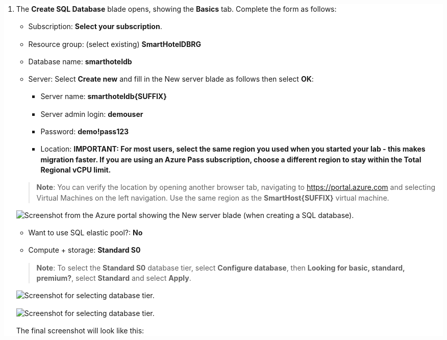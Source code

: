 1. The **Create SQL Database** blade opens, showing the **Basics** tab. Complete the form as follows:

    - Subscription: **Select your subscription**.

    - Resource group: (select existing) **SmartHotelDBRG**

    - Database name: **smarthoteldb**

    - Server: Select **Create new** and fill in the New server blade as follows then select **OK**:

        - Server name: **smarthoteldb{SUFFIX}**

        - Server admin login: **demouser**

        - Password: **demo!pass123**

        - Location: **IMPORTANT: For most users, select the same region you used when you started your lab - this makes migration faster. If you are using an Azure Pass subscription, choose a different region to stay within the Total Regional vCPU limit.**

    > **Note**: You can verify the location by opening another browser tab, navigating to https://portal.azure.com and selecting Virtual Machines on the left navigation. Use the same region as the **SmartHost{SUFFIX}** virtual machine.

    ![Screenshot from the Azure portal showing the New server blade (when creating a SQL database).](https://github.com/CloudLabs-MCW/MCW-Line-of-business-application-migration/blob/fix/Hands-on%20lab/images/local/dbserver.png?raw=true "Create Server for SQL Database")

    - Want to use SQL elastic pool?: **No**

    - Compute + storage: **Standard S0**

    > **Note**: To select the **Standard S0** database tier, select **Configure database**, then **Looking for basic, standard, premium?**, select **Standard** and select **Apply**.

    ![Screenshot for selecting database tier.](https://github.com/CloudLabs-MCW/MCW-Line-of-business-application-migration/blob/fix/Hands-on%20lab/images/local/sql1.png?raw=true "selecting database tier")

    ![Screenshot for selecting database tier.](https://github.com/CloudLabs-MCW/MCW-Line-of-business-application-migration/blob/fix/Hands-on%20lab/images/local/sql2.png?raw=true "selecting database tier")

     The final screenshot will look like this:
